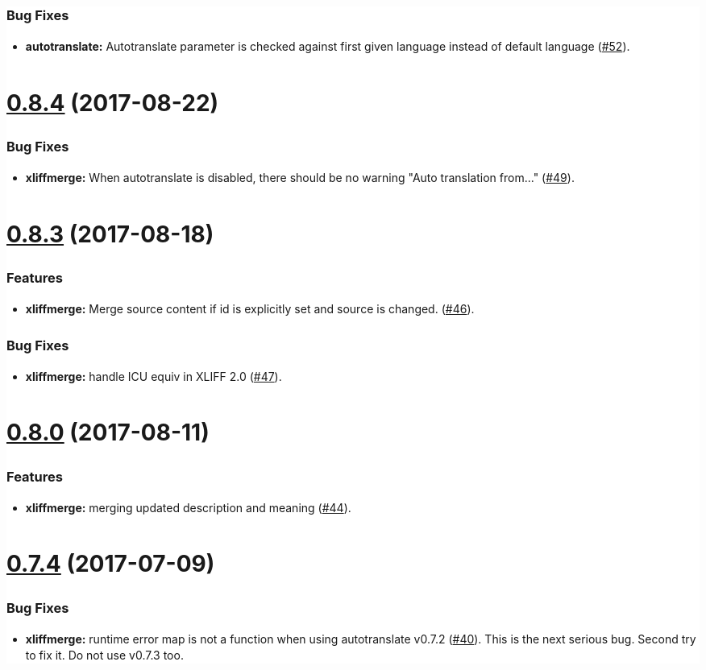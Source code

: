 ### Bug Fixes

* **autotranslate:** Autotranslate parameter is checked against first given language instead of default language ([#52](https://github.com/martinroob/ngx-i18nsupport/issues/52)).

<a name="0.8.4"></a>
# [0.8.4](https://github.com/martinroob/ngx-i18nsupport/compare/v0.8.3...v0.8.4) (2017-08-22)

### Bug Fixes

* **xliffmerge:** When autotranslate is disabled, there should be no warning "Auto translation from..." ([#49](https://github.com/martinroob/ngx-i18nsupport/issues/49)).

<a name="0.8.3"></a>
# [0.8.3](https://github.com/martinroob/ngx-i18nsupport/compare/v0.8.0...v0.8.3) (2017-08-18)

### Features

* **xliffmerge:** Merge source content if id is explicitly set and source is changed. 
([#46](https://github.com/martinroob/ngx-i18nsupport/issues/46)).

### Bug Fixes

* **xliffmerge:** handle ICU equiv in XLIFF 2.0 ([#47](https://github.com/martinroob/ngx-i18nsupport/issues/47)).

<a name="0.8.0"></a>
# [0.8.0](https://github.com/martinroob/ngx-i18nsupport/compare/v0.7.4...v0.8.0) (2017-08-11)

### Features

* **xliffmerge:** merging updated description and meaning
([#44](https://github.com/martinroob/ngx-i18nsupport/issues/44)).

<a name="0.7.4"></a>
# [0.7.4](https://github.com/martinroob/ngx-i18nsupport/compare/v0.7.3...v0.7.4) (2017-07-09)

### Bug Fixes

* **xliffmerge:** runtime error map is not a function when using autotranslate v0.7.2
([#40](https://github.com/martinroob/ngx-i18nsupport/issues/40)).
This is the next serious bug.
Second try to fix it.
Do not use v0.7.3 too.
